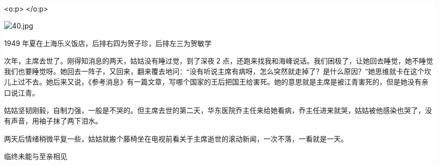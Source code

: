   <o:p>
  </o:p>
 </p>
 <p class="MsoNormal">
  <img alt="40.jpg" border="0" height="521" src="http://mjlsh.usc.cuhk.edu.hk/medias/contents/3683/40.jpg" width="350"/>
  <o:p>
  </o:p>
 </p>
 <p class="MsoNormal">
  1949
  <span lang="ZH-CN" style="font-family:宋体;mso-ascii-font-family:
Calibri;mso-ascii-theme-font:minor-latin;mso-fareast-font-family:宋体;mso-fareast-theme-font:
minor-fareast">
   年夏在上海乐义饭店，后排右四为贺子珍，后排左三为贺敏学
  </span>
  <o:p>
  </o:p>
 </p>
 <p class="MsoNormal">
  <span lang="ZH-CN" style="font-family:宋体;mso-ascii-font-family:
Calibri;mso-ascii-theme-font:minor-latin;mso-fareast-font-family:宋体;mso-fareast-theme-font:
minor-fareast">
   次年，主席去世了。刚得知消息的两天，姑姑没有睡过觉，到了深夜
  </span>
  2
  <span lang="ZH-CN" style="font-family:宋体;mso-ascii-font-family:Calibri;mso-ascii-theme-font:minor-latin;
mso-fareast-font-family:宋体;mso-fareast-theme-font:minor-fareast">
   点，还跑来找我和海峰说话。我们困极了，让她回去睡觉，她不睡觉我们也要睡觉呀。她回去一阵子，又回来，翻来覆去地问：“没有听说主席有病呀，怎么突然就走掉了？是什么原因？”她思维就卡在这个坎儿上过不去。她后来又说，《参考消息》有一篇文章，写哪个国家的王后把国王给害死。她的意思就是主席是被江青害死的，但是她没有亲口说江青。
  </span>
  <o:p>
  </o:p>
 </p>
 <p class="MsoNormal">
  <span lang="ZH-CN" style="font-family:宋体;mso-ascii-font-family:
Calibri;mso-ascii-theme-font:minor-latin;mso-fareast-font-family:宋体;mso-fareast-theme-font:
minor-fareast">
   姑姑坚韧刚毅，自制力强，一般是不哭的。但主席去世的第二天，华东医院乔主任来给她看病，乔主任进来就哭，姑姑被他感染也哭了，没有声音，用袖子抹了两下泪水。
  </span>
  <o:p>
  </o:p>
 </p>
 <p class="MsoNormal">
  <span lang="ZH-CN" style="font-family:宋体;mso-ascii-font-family:
Calibri;mso-ascii-theme-font:minor-latin;mso-fareast-font-family:宋体;mso-fareast-theme-font:
minor-fareast">
   两天后情绪稍微平复一些，姑姑就搬个藤椅坐在电视前看关于主席逝世的滚动新闻，一次不落，一看就是一天。
  </span>
  <o:p>
  </o:p>
 </p>
 <p class="MsoNormal">
  <span lang="ZH-CN" style="font-family:宋体;mso-ascii-font-family:
Calibri;mso-ascii-theme-font:minor-latin;mso-fareast-font-family:宋体;mso-fareast-theme-font:
minor-fareast">
   临终未能与至亲相见
  </span>
  <o:p>
  </o:p>
 </p>
 <p class="MsoNormal">
  <span lang="ZH-CN" style="font-family:宋体;mso-ascii-font-family: